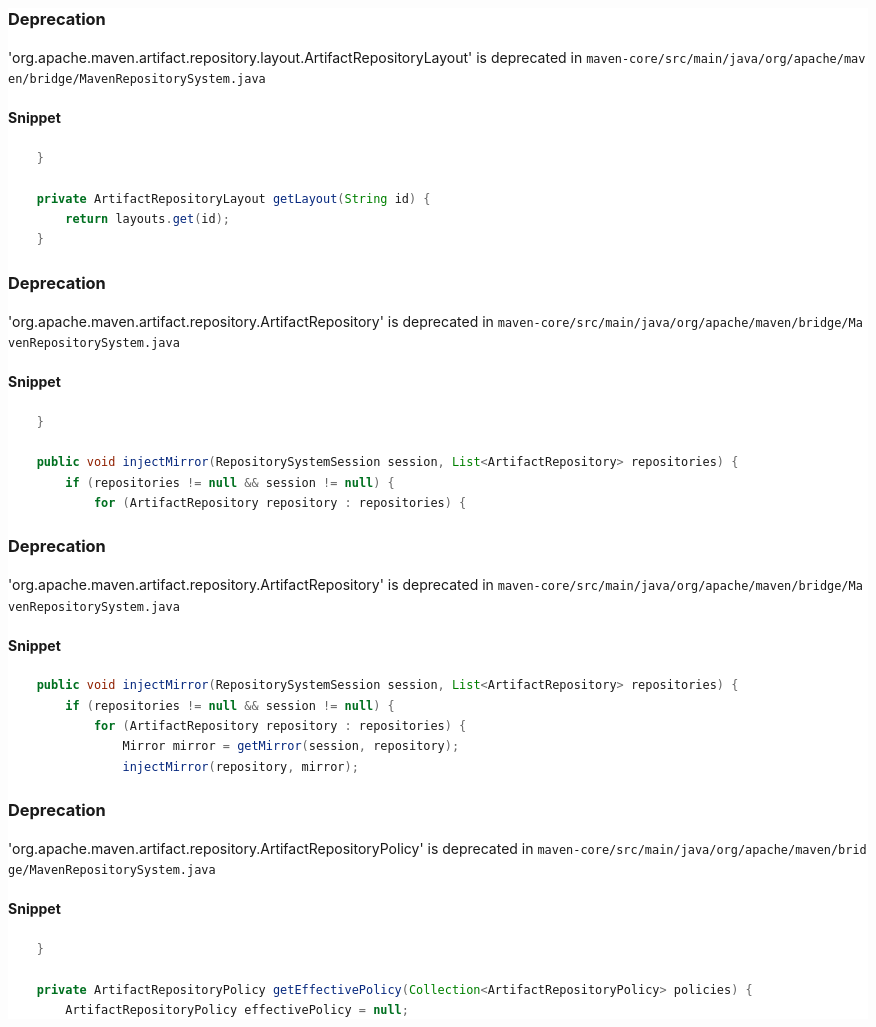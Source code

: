 ### Deprecation
'org.apache.maven.artifact.repository.layout.ArtifactRepositoryLayout' is deprecated
in `maven-core/src/main/java/org/apache/maven/bridge/MavenRepositorySystem.java`
#### Snippet
```java
    }

    private ArtifactRepositoryLayout getLayout(String id) {
        return layouts.get(id);
    }
```

### Deprecation
'org.apache.maven.artifact.repository.ArtifactRepository' is deprecated
in `maven-core/src/main/java/org/apache/maven/bridge/MavenRepositorySystem.java`
#### Snippet
```java
    }

    public void injectMirror(RepositorySystemSession session, List<ArtifactRepository> repositories) {
        if (repositories != null && session != null) {
            for (ArtifactRepository repository : repositories) {
```

### Deprecation
'org.apache.maven.artifact.repository.ArtifactRepository' is deprecated
in `maven-core/src/main/java/org/apache/maven/bridge/MavenRepositorySystem.java`
#### Snippet
```java
    public void injectMirror(RepositorySystemSession session, List<ArtifactRepository> repositories) {
        if (repositories != null && session != null) {
            for (ArtifactRepository repository : repositories) {
                Mirror mirror = getMirror(session, repository);
                injectMirror(repository, mirror);
```

### Deprecation
'org.apache.maven.artifact.repository.ArtifactRepositoryPolicy' is deprecated
in `maven-core/src/main/java/org/apache/maven/bridge/MavenRepositorySystem.java`
#### Snippet
```java
    }

    private ArtifactRepositoryPolicy getEffectivePolicy(Collection<ArtifactRepositoryPolicy> policies) {
        ArtifactRepositoryPolicy effectivePolicy = null;

```
